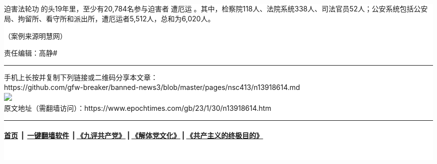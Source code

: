  <ok href="https://www.epochtimes.com/gb/tag/%E8%BF%AB%E5%AE%B3%E6%B3%95%E8%BD%AE%E5%8A%9F.html">
  <span class="s1">
   迫害法轮功
  </span>
 </ok>
 的头19年里，至少有20,784名参与迫害者
 <ok href="https://www.epochtimes.com/gb/tag/%E9%81%AD%E5%8E%84%E8%BF%90.html">
  <span class="s1">
   遭厄运
  </span>
 </ok>
 。其中，检察院118人、法院系统338人、司法官员52人；公安系统包括公安局、拘留所、看守所和派出所，遭厄运者5,512人，总和为6,020人。
</p>
<p class="p1">
 （案例来源明慧网）
</p>
<p>
 责任编辑：高静#
</p>
</div>
<hr/>
手机上长按并复制下列链接或二维码分享本文章：<br/>
https://github.com/gfw-breaker/banned-news3/blob/master/pages/nsc413/n13918614.md <br/>
<a href='https://github.com/gfw-breaker/banned-news3/blob/master/pages/nsc413/n13918614.md'><img src='https://github.com/gfw-breaker/banned-news3/blob/master/pages/nsc413/n13918614.md.png'/></a> <br/>
原文地址（需翻墙访问）：https://www.epochtimes.com/gb/23/1/30/n13918614.htm


------------------------
#### [首页](https://github.com/gfw-breaker/banned-news3/blob/master/README.md) &nbsp;|&nbsp; [一键翻墙软件](https://github.com/gfw-breaker/nogfw/blob/master/README.md) &nbsp;| [《九评共产党》](https://github.com/gfw-breaker/9ping.md/blob/master/README.md#九评之一评共产党是什么) | [《解体党文化》](https://github.com/gfw-breaker/jtdwh.md/blob/master/README.md) | [《共产主义的终极目的》](https://github.com/gfw-breaker/gczydzjmd.md/blob/master/README.md)


<img src='http://gfw-breaker.win/banned-news3/pages/nsc413/n13918614.md' width='0px' height='0px'/>
